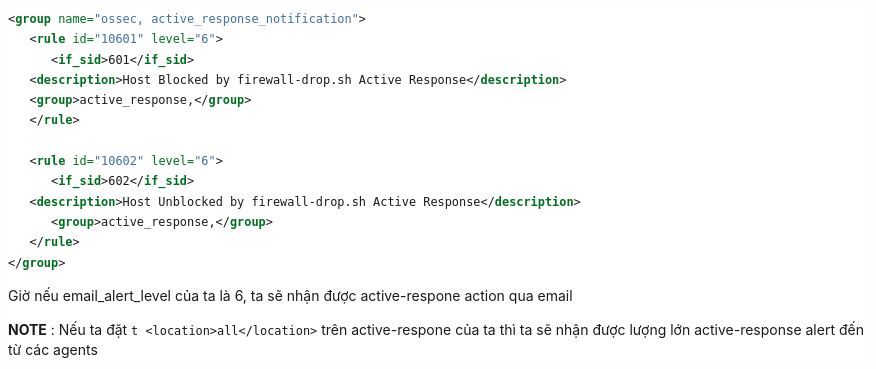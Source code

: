 ```xml
<group name="ossec, active_response_notification">
   <rule id="10601" level="6">
      <if_sid>601</if_sid>
   <description>Host Blocked by firewall-drop.sh Active Response</description>
   <group>active_response,</group>
   </rule>

   <rule id="10602" level="6">
      <if_sid>602</if_sid>
   <description>Host Unblocked by firewall-drop.sh Active Response</description>
      <group>active_response,</group>
   </rule>
</group>
```

Giờ nếu email_alert_level của ta là 6, ta sẽ nhận được active-respone action qua email

**NOTE** : Nếu ta đặt `t <location>all</location>` trên active-respone của ta thì ta sẽ nhận được lượng lớn active-response alert đến từ các agents